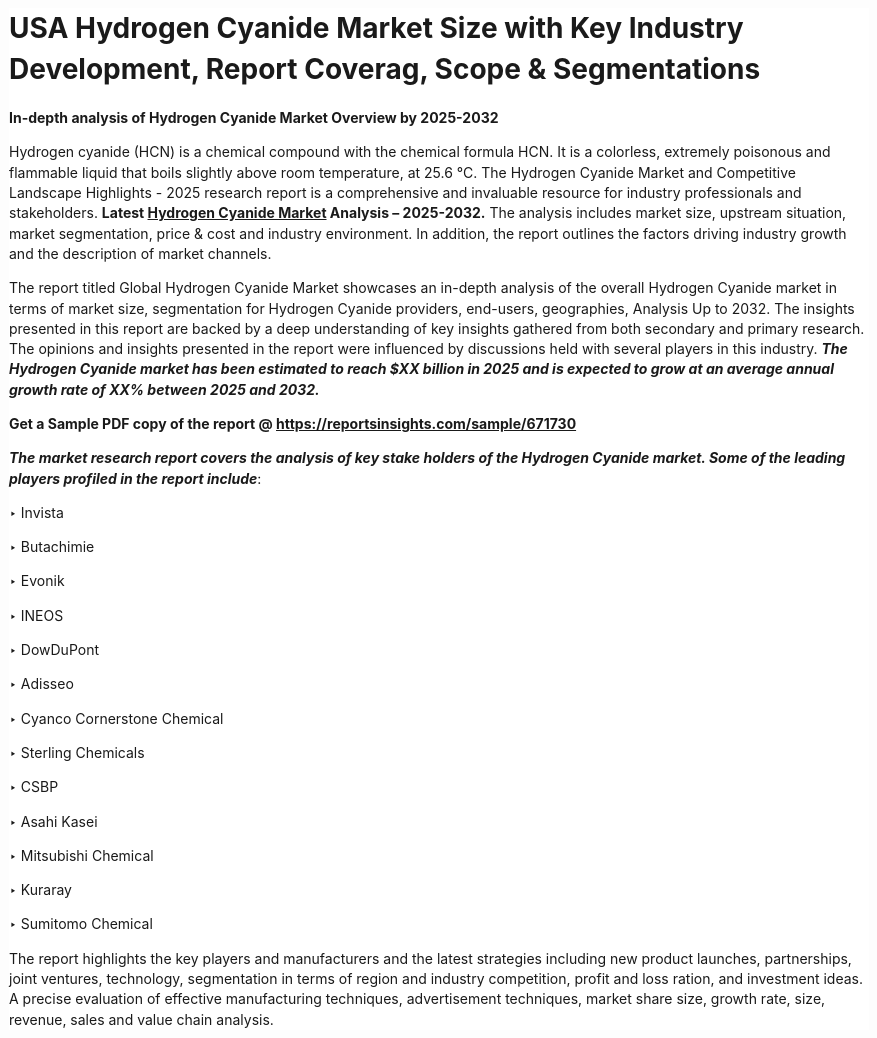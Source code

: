 # USA Hydrogen Cyanide Market Size with Key Industry Development, Report Coverag, Scope & Segmentations

<strong>In-depth analysis of Hydrogen Cyanide Market Overview by 2025-2032</strong></p>

Hydrogen cyanide (HCN) is a chemical compound with the chemical formula HCN. It is a colorless, extremely poisonous and flammable liquid that boils slightly above room temperature, at 25.6 °C. The Hydrogen Cyanide Market and Competitive Landscape Highlights - 2025 research report is a comprehensive and invaluable resource for industry professionals and stakeholders. <strong>Latest <a href=https://www.reportsinsights.com/sample/671730>Hydrogen Cyanide Market</a> Analysis – 2025-2032.</strong>  The analysis includes market size, upstream situation, market segmentation, price & cost and industry environment. In addition, the report outlines the factors driving industry growth and the description of market channels.

The report titled Global Hydrogen Cyanide Market showcases an in-depth analysis of the overall Hydrogen Cyanide market in terms of market size, segmentation for Hydrogen Cyanide providers, end-users, geographies, Analysis Up to 2032. The insights presented in this report are backed by a deep understanding of key insights gathered from both secondary and primary research. The opinions and insights presented in the report were influenced by discussions held with several players in this industry. <strong><em>The Hydrogen Cyanide market has been estimated to reach $XX billion in 2025 and is expected to grow at an average annual growth rate of XX% between 2025 and 2032.</em></strong>

<strong>Get a Sample PDF copy of the report @ <a href=https://reportsinsights.com/sample/671730>https://reportsinsights.com/sample/671730</a></strong>

<strong><em>The market research report covers the analysis of key stake holders of the Hydrogen Cyanide market. Some of the leading players profiled in the report include</em></strong>: 

‣ Invista

‣ Butachimie

‣ Evonik

‣ INEOS

‣ DowDuPont

‣ Adisseo

‣ Cyanco Cornerstone Chemical

‣ Sterling Chemicals

‣ CSBP

‣ Asahi Kasei

‣ Mitsubishi Chemical

‣ Kuraray

‣ Sumitomo Chemical

The report highlights the key players and manufacturers and the latest strategies including new product launches, partnerships, joint ventures, technology, segmentation in terms of region and industry competition, profit and loss ration, and investment ideas. A precise evaluation of effective manufacturing techniques, advertisement techniques, market share size, growth rate, size, revenue, sales and value chain analysis.
